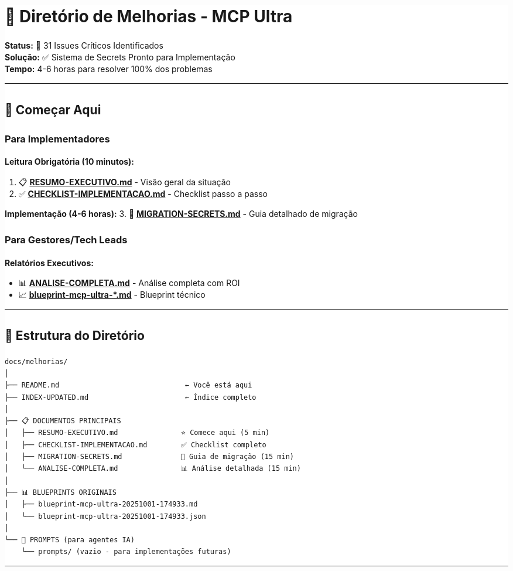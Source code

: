 # 📂 Diretório de Melhorias - MCP Ultra

**Status:** 🔴 31 Issues Críticos Identificados  
**Solução:** ✅ Sistema de Secrets Pronto para Implementação  
**Tempo:** 4-6 horas para resolver 100% dos problemas

---

## 🎯 Começar Aqui

### Para Implementadores

**Leitura Obrigatória (10 minutos):**
1. 📋 **[RESUMO-EXECUTIVO.md](RESUMO-EXECUTIVO.md)** - Visão geral da situação
2. ✅ **[CHECKLIST-IMPLEMENTACAO.md](CHECKLIST-IMPLEMENTACAO.md)** - Checklist passo a passo

**Implementação (4-6 horas):**
3. 🔐 **[MIGRATION-SECRETS.md](MIGRATION-SECRETS.md)** - Guia detalhado de migração

### Para Gestores/Tech Leads

**Relatórios Executivos:**
- 📊 **[ANALISE-COMPLETA.md](ANALISE-COMPLETA.md)** - Análise completa com ROI
- 📈 **[blueprint-mcp-ultra-*.md](blueprint-mcp-ultra-20251001-174933.md)** - Blueprint técnico

---

## 📁 Estrutura do Diretório

```
docs/melhorias/
│
├── README.md                              ← Você está aqui
├── INDEX-UPDATED.md                       ← Índice completo
│
├── 📋 DOCUMENTOS PRINCIPAIS
│   ├── RESUMO-EXECUTIVO.md               ⭐ Comece aqui (5 min)
│   ├── CHECKLIST-IMPLEMENTACAO.md        ✅ Checklist completo
│   ├── MIGRATION-SECRETS.md              🔐 Guia de migração (15 min)
│   └── ANALISE-COMPLETA.md               📊 Análise detalhada (15 min)
│
├── 📊 BLUEPRINTS ORIGINAIS
│   ├── blueprint-mcp-ultra-20251001-174933.md
│   └── blueprint-mcp-ultra-20251001-174933.json
│
└── 📝 PROMPTS (para agentes IA)
    └── prompts/ (vazio - para implementações futuras)
```

---
